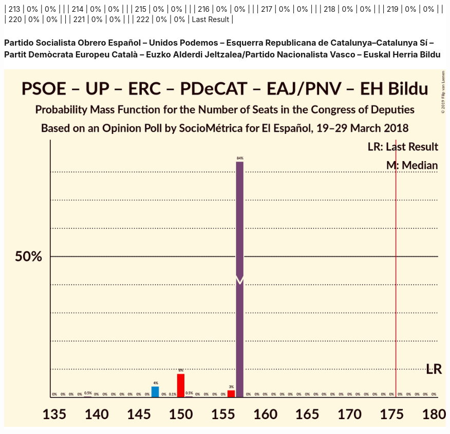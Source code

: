 | 213 | 0% | 0% |  |
| 214 | 0% | 0% |  |
| 215 | 0% | 0% |  |
| 216 | 0% | 0% |  |
| 217 | 0% | 0% |  |
| 218 | 0% | 0% |  |
| 219 | 0% | 0% |  |
| 220 | 0% | 0% |  |
| 221 | 0% | 0% |  |
| 222 | 0% | 0% | Last Result |

### Partido Socialista Obrero Español – Unidos Podemos – Esquerra Republicana de Catalunya–Catalunya Sí – Partit Demòcrata Europeu Català – Euzko Alderdi Jeltzalea/Partido Nacionalista Vasco – Euskal Herria Bildu

![Graph with seats probability mass function not yet produced](2018-03-29-SocioMétrica-coalitions-seats-pmf-psoe–up–erc–pdecat–eajpnv–ehbildu.png "Seats Probability Mass Function")
